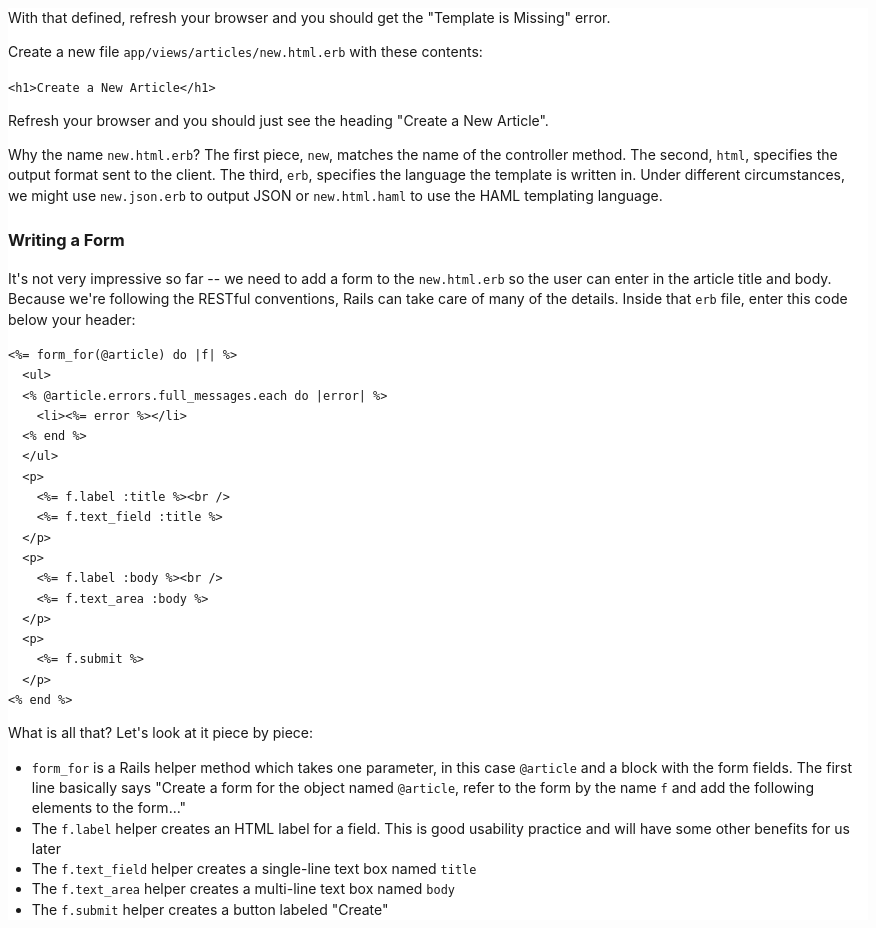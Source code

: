 With that defined, refresh your browser and you should get the "Template is Missing" error.

Create a new file `app/views/articles/new.html.erb` with these contents:

```erb
<h1>Create a New Article</h1>
```

Refresh your browser and you should just see the heading "Create a New Article".

<div class="note">
<p>Why the name <code>new.html.erb</code>? The first piece, <code>new</code>, matches the name of the controller method. The second, <code>html</code>, specifies the output format sent to the client. The third, <code>erb</code>, specifies the language the template is written in. Under different circumstances, we might use <code>new.json.erb</code> to output JSON or <code>new.html.haml</code> to use the HAML templating language.</p>
</div>

### Writing a Form

It's not very impressive so far -- we need to add a form to the `new.html.erb` so the user can enter in the article title and body. Because we're following the RESTful conventions, Rails can take care of many of the details. Inside that `erb` file, enter this code below your header:

```erb
<%= form_for(@article) do |f| %>
  <ul>
  <% @article.errors.full_messages.each do |error| %>
    <li><%= error %></li>
  <% end %>
  </ul>
  <p>
    <%= f.label :title %><br />
    <%= f.text_field :title %>
  </p>
  <p>
    <%= f.label :body %><br />
    <%= f.text_area :body %>
  </p>
  <p>
    <%= f.submit %>
  </p>
<% end %>
```

What is all that?  Let's look at it piece by piece:

* `form_for` is a Rails helper method which takes one parameter, in this case `@article` and a block with the form fields. The first line basically says "Create a form for the object named `@article`, refer to the form by the name `f` and add the following elements to the form..."
* The `f.label` helper creates an HTML label for a field. This is good usability practice and will have some other benefits for us later
* The `f.text_field` helper creates a single-line text box named `title`
* The `f.text_area` helper creates a multi-line text box named `body`
* The `f.submit` helper creates a button labeled "Create"
